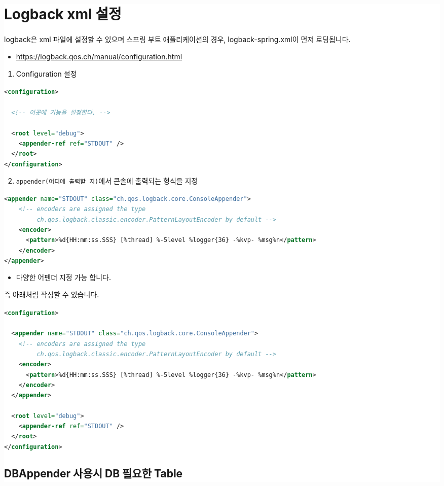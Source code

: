 # Logback xml 설정

logback은 xml 파일에 설정할 수 있으며 스프링 부트 애플리케이션의 경우, logback-spring.xml이 먼저 로딩됩니다.

* https://logback.qos.ch/manual/configuration.html

1. Configuration 설정

```xml
<configuration>

  <!-- 이곳에 기능을 설정한다. -->

  <root level="debug">
    <appender-ref ref="STDOUT" />
  </root>
</configuration>
```

2. `appender(어디에 출력할 지)`에서 콘솔에 출력되는 형식을 지정

```xml
<appender name="STDOUT" class="ch.qos.logback.core.ConsoleAppender">
    <!-- encoders are assigned the type
         ch.qos.logback.classic.encoder.PatternLayoutEncoder by default -->
    <encoder>
      <pattern>%d{HH:mm:ss.SSS} [%thread] %-5level %logger{36} -%kvp- %msg%n</pattern>
    </encoder>
</appender>
```

* 다양한 어펜더 지정 가능 합니다. 

즉 아래처럼 작성할 수 있습니다.

```xml
<configuration>

  <appender name="STDOUT" class="ch.qos.logback.core.ConsoleAppender">
    <!-- encoders are assigned the type
         ch.qos.logback.classic.encoder.PatternLayoutEncoder by default -->
    <encoder>
      <pattern>%d{HH:mm:ss.SSS} [%thread] %-5level %logger{36} -%kvp- %msg%n</pattern>
    </encoder>
  </appender>

  <root level="debug">
    <appender-ref ref="STDOUT" />
  </root>
</configuration>
```





## DBAppender 사용시 DB 필요한 Table
